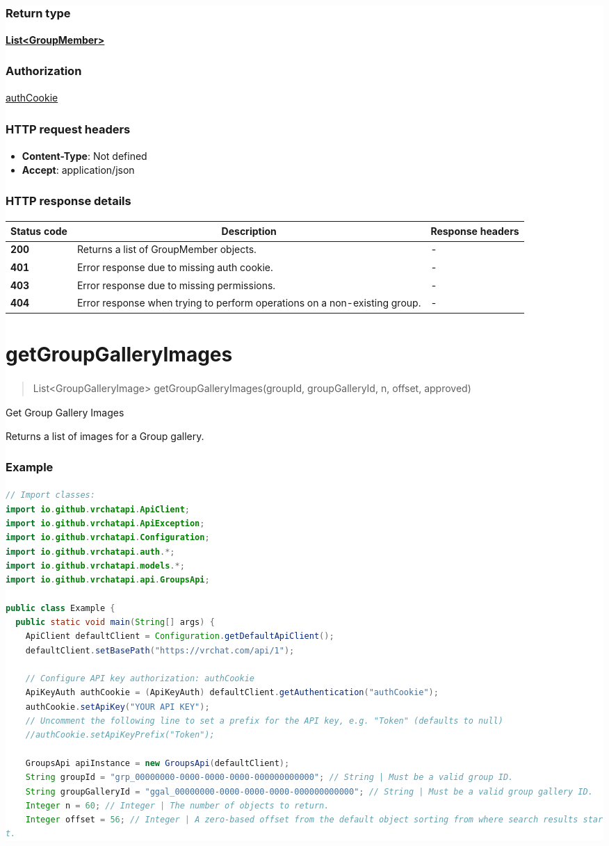 ### Return type

[**List&lt;GroupMember&gt;**](GroupMember.md)

### Authorization

[authCookie](../README.md#authCookie)

### HTTP request headers

 - **Content-Type**: Not defined
 - **Accept**: application/json

### HTTP response details
| Status code | Description | Response headers |
|-------------|-------------|------------------|
| **200** | Returns a list of GroupMember objects. |  -  |
| **401** | Error response due to missing auth cookie. |  -  |
| **403** | Error response due to missing permissions. |  -  |
| **404** | Error response when trying to perform operations on a non-existing group. |  -  |

<a name="getGroupGalleryImages"></a>
# **getGroupGalleryImages**
> List&lt;GroupGalleryImage&gt; getGroupGalleryImages(groupId, groupGalleryId, n, offset, approved)

Get Group Gallery Images

Returns a list of images for a Group gallery.

### Example
```java
// Import classes:
import io.github.vrchatapi.ApiClient;
import io.github.vrchatapi.ApiException;
import io.github.vrchatapi.Configuration;
import io.github.vrchatapi.auth.*;
import io.github.vrchatapi.models.*;
import io.github.vrchatapi.api.GroupsApi;

public class Example {
  public static void main(String[] args) {
    ApiClient defaultClient = Configuration.getDefaultApiClient();
    defaultClient.setBasePath("https://vrchat.com/api/1");
    
    // Configure API key authorization: authCookie
    ApiKeyAuth authCookie = (ApiKeyAuth) defaultClient.getAuthentication("authCookie");
    authCookie.setApiKey("YOUR API KEY");
    // Uncomment the following line to set a prefix for the API key, e.g. "Token" (defaults to null)
    //authCookie.setApiKeyPrefix("Token");

    GroupsApi apiInstance = new GroupsApi(defaultClient);
    String groupId = "grp_00000000-0000-0000-0000-000000000000"; // String | Must be a valid group ID.
    String groupGalleryId = "ggal_00000000-0000-0000-0000-000000000000"; // String | Must be a valid group gallery ID.
    Integer n = 60; // Integer | The number of objects to return.
    Integer offset = 56; // Integer | A zero-based offset from the default object sorting from where search results start.
```